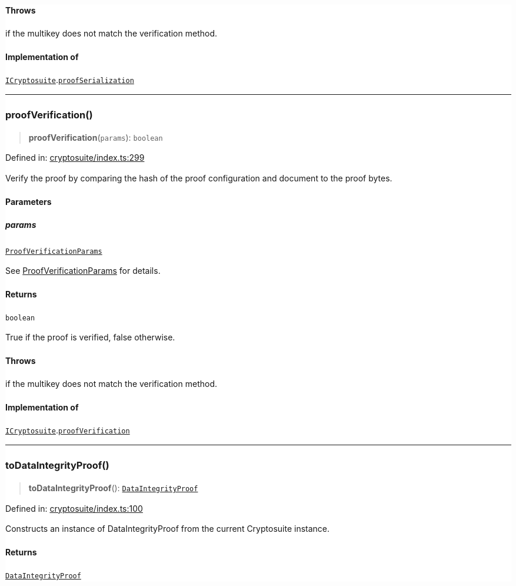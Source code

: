 #### Throws

if the multikey does not match the verification method.

#### Implementation of

[`ICryptosuite`](../interfaces/ICryptosuite.md).[`proofSerialization`](../interfaces/ICryptosuite.md#proofserialization)

***

### proofVerification()

> **proofVerification**(`params`): `boolean`

Defined in: [cryptosuite/index.ts:299](https://github.com/dcdpr/did-btcr2-js/blob/c82bc5c69016e1146a0c52c6e6b21621f5abd6d4/packages/cryptosuite/src/cryptosuite/index.ts#L299)

Verify the proof by comparing the hash of the proof configuration and document to the proof bytes.

#### Parameters

##### params

[`ProofVerificationParams`](../interfaces/ProofVerificationParams.md)

See [ProofVerificationParams](../interfaces/ProofVerificationParams.md) for details.

#### Returns

`boolean`

True if the proof is verified, false otherwise.

#### Throws

if the multikey does not match the verification method.

#### Implementation of

[`ICryptosuite`](../interfaces/ICryptosuite.md).[`proofVerification`](../interfaces/ICryptosuite.md#proofverification)

***

### toDataIntegrityProof()

> **toDataIntegrityProof**(): [`DataIntegrityProof`](DataIntegrityProof.md)

Defined in: [cryptosuite/index.ts:100](https://github.com/dcdpr/did-btcr2-js/blob/c82bc5c69016e1146a0c52c6e6b21621f5abd6d4/packages/cryptosuite/src/cryptosuite/index.ts#L100)

Constructs an instance of DataIntegrityProof from the current Cryptosuite instance.

#### Returns

[`DataIntegrityProof`](DataIntegrityProof.md)

